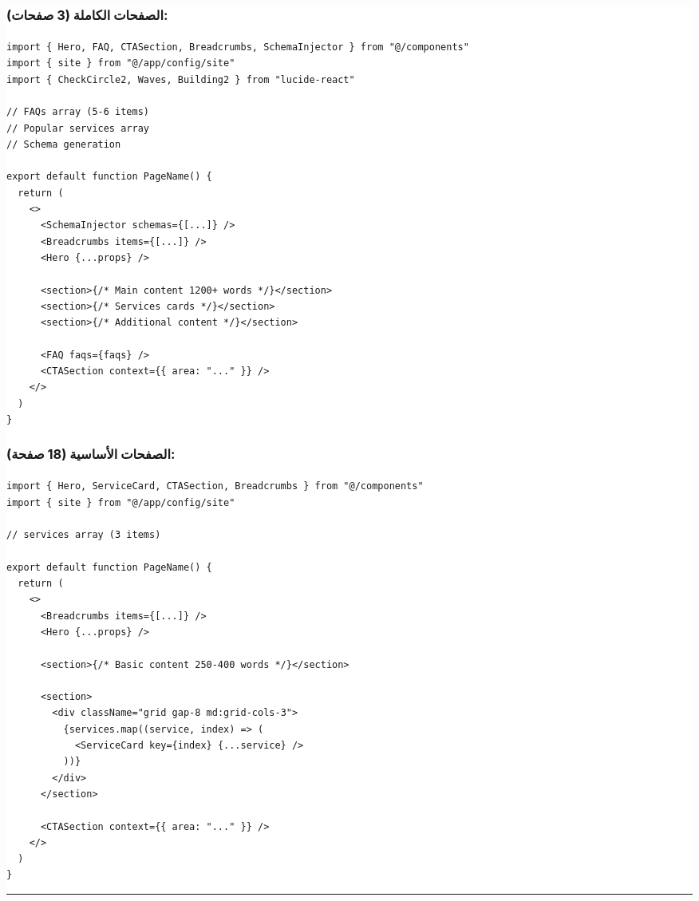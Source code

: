 ### الصفحات الكاملة (3 صفحات):
```tsx
import { Hero, FAQ, CTASection, Breadcrumbs, SchemaInjector } from "@/components"
import { site } from "@/app/config/site"
import { CheckCircle2, Waves, Building2 } from "lucide-react"

// FAQs array (5-6 items)
// Popular services array
// Schema generation

export default function PageName() {
  return (
    <>
      <SchemaInjector schemas={[...]} />
      <Breadcrumbs items={[...]} />
      <Hero {...props} />
      
      <section>{/* Main content 1200+ words */}</section>
      <section>{/* Services cards */}</section>
      <section>{/* Additional content */}</section>
      
      <FAQ faqs={faqs} />
      <CTASection context={{ area: "..." }} />
    </>
  )
}
```

### الصفحات الأساسية (18 صفحة):
```tsx
import { Hero, ServiceCard, CTASection, Breadcrumbs } from "@/components"
import { site } from "@/app/config/site"

// services array (3 items)

export default function PageName() {
  return (
    <>
      <Breadcrumbs items={[...]} />
      <Hero {...props} />
      
      <section>{/* Basic content 250-400 words */}</section>
      
      <section>
        <div className="grid gap-8 md:grid-cols-3">
          {services.map((service, index) => (
            <ServiceCard key={index} {...service} />
          ))}
        </div>
      </section>
      
      <CTASection context={{ area: "..." }} />
    </>
  )
}
```

---